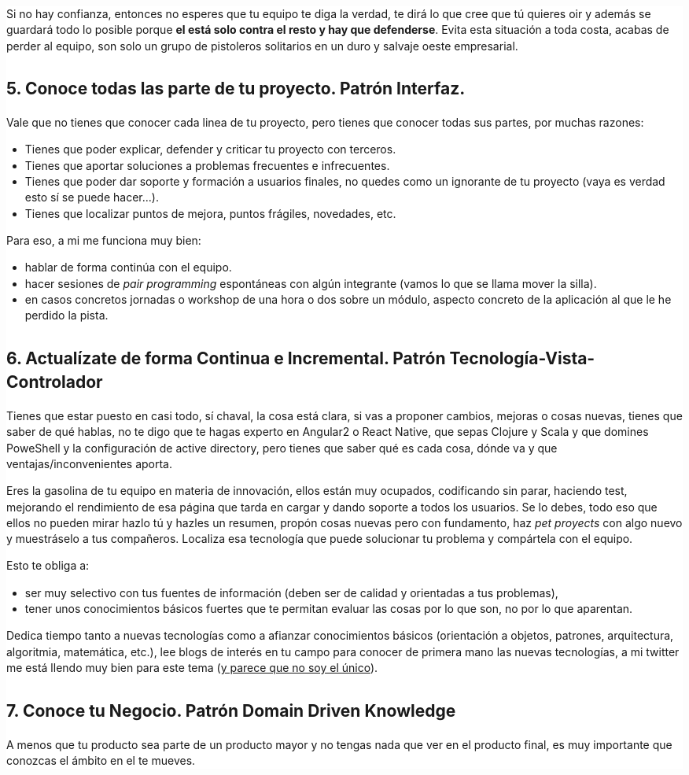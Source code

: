 Si no hay confianza, entonces no esperes que tu equipo te diga la verdad, te dirá lo que cree que tú quieres oir y además se guardará todo lo posible porque __el está solo contra el resto y hay que defenderse__. Evita esta situación a toda costa, acabas de perder al equipo, son solo un grupo de pistoleros solitarios en un duro y salvaje oeste empresarial.

## 5. Conoce todas las parte de tu proyecto. Patrón Interfaz.

Vale que no tienes que conocer cada linea de tu proyecto, pero tienes que conocer todas sus partes, por muchas razones:
- Tienes que poder explicar, defender y criticar tu proyecto con terceros.
- Tienes que aportar soluciones a problemas frecuentes e infrecuentes.
- Tienes que poder dar soporte y formación a usuarios finales, no quedes como un ignorante de tu proyecto (vaya es verdad esto sí se puede hacer...).
- Tienes que localizar puntos de mejora, puntos frágiles, novedades, etc.

Para eso, a mi me funciona muy bien:
- hablar de forma continúa con el equipo.
- hacer sesiones de _pair programming_ espontáneas con algún integrante (vamos lo que se llama mover la silla).
- en casos concretos jornadas o workshop de una hora o dos sobre un módulo, aspecto concreto de la aplicación al que le he perdido la pista.

## 6. Actualízate de forma Continua e Incremental. Patrón Tecnología-Vista-Controlador

Tienes que estar puesto en casi todo, sí chaval, la cosa está clara, si vas a proponer cambios, mejoras o cosas nuevas, tienes que saber de qué hablas, no te digo que te hagas experto en Angular2 o React Native, que sepas Clojure y Scala y que domines PoweShell y la configuración de active directory, pero tienes que saber qué es cada cosa, dónde va y que ventajas/inconvenientes aporta.

Eres la gasolina de tu equipo en materia de innovación, ellos están muy ocupados, codificando sin parar, haciendo test, mejorando el rendimiento de esa página que tarda en cargar y dando soporte a todos los usuarios. Se lo debes, todo eso que ellos no pueden mirar hazlo tú y hazles un resumen, propón cosas nuevas pero con fundamento, haz _pet proyects_ con algo nuevo y muestráselo a tus compañeros. Localiza esa tecnología que puede solucionar tu problema y compártela con el equipo. 

Esto te obliga a: 
- ser muy selectivo con tus fuentes de información (deben ser de calidad y orientadas a tus problemas),
- tener unos conocimientos básicos fuertes que te permitan evaluar las cosas por lo que son, no por lo que aparentan. 

Dedica tiempo tanto a nuevas tecnologías como a afianzar conocimientos básicos (orientación a objetos, patrones, arquitectura, algoritmia, matemática, etc.), lee blogs de interés en tu campo para conocer de primera mano las nuevas tecnologías, a mi twitter me está llendo muy bien para este tema ([y parece que no soy el único][3]).

## 7. Conoce tu Negocio. Patrón Domain Driven Knowledge

A menos que tu producto sea parte de un producto mayor y no tengas nada que ver en el producto final, es muy importante que conozcas el ámbito en el te mueves. 


[1]: http://vgaltes.com/teamwork/Avoid-pull-requests/
[2]: http://javisantana.com/2017/02/19/escalar-el-equipo-tecnico-en-una-startup.html
[3]: https://twitter.com/gulnor/status/843105971673190406
[4]: http://blog.koalite.com/
[5]: https://www.youtube.com/watch?v=sRjBUDe7QYY&t=931s
[6]: https://www.amazon.es/Comunicaci%C3%B3n-violenta-Un-lenguaje-vida/dp/987218349X/ref=sr_1_1?ie=UTF8&qid=1489877579&sr=8-1&keywords=comunicaci%C3%B3n+no+violenta